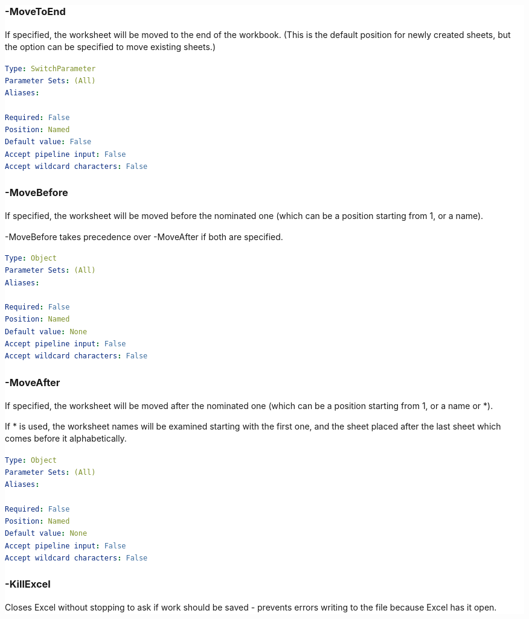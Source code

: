 ### -MoveToEnd
If specified, the worksheet will be moved to the end of the workbook. (This is the default position for newly created sheets, but the option can be specified to move existing sheets.)

```yaml
Type: SwitchParameter
Parameter Sets: (All)
Aliases:

Required: False
Position: Named
Default value: False
Accept pipeline input: False
Accept wildcard characters: False
```

### -MoveBefore
If specified, the worksheet will be moved before the nominated one (which can be a position starting from 1, or a name).

-MoveBefore takes precedence over -MoveAfter if both are specified.

```yaml
Type: Object
Parameter Sets: (All)
Aliases:

Required: False
Position: Named
Default value: None
Accept pipeline input: False
Accept wildcard characters: False
```

### -MoveAfter
If specified, the worksheet will be moved after the nominated one (which can be a position starting from 1, or a name or *).

If * is used, the worksheet names will be examined starting with the first one, and the sheet placed after the last sheet which comes before it alphabetically.

```yaml
Type: Object
Parameter Sets: (All)
Aliases:

Required: False
Position: Named
Default value: None
Accept pipeline input: False
Accept wildcard characters: False
```

### -KillExcel
Closes Excel without stopping to ask if work should be saved - prevents errors writing to the file because Excel has it open.
